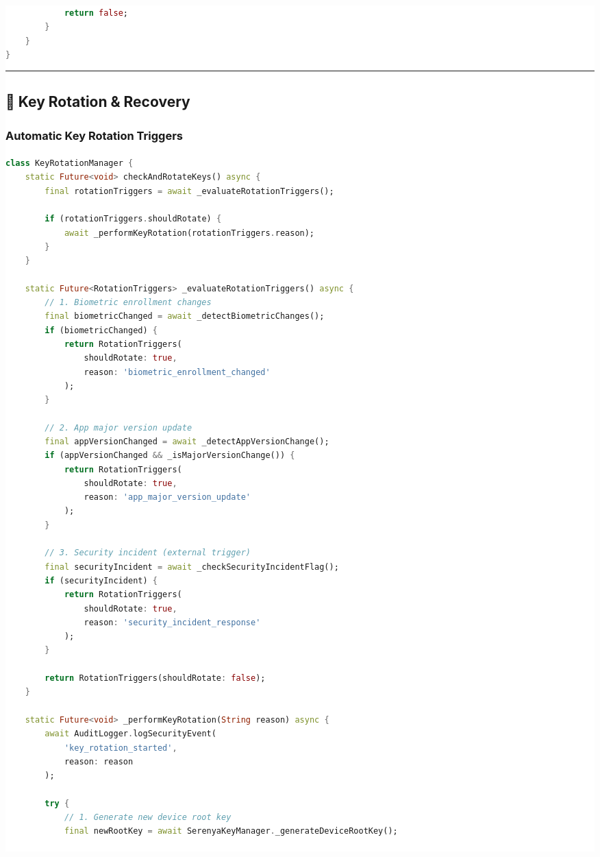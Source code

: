 ```dart
            return false;
        }
    }
}
```

---

## 🔄 **Key Rotation & Recovery**

### **Automatic Key Rotation Triggers**

```dart
class KeyRotationManager {
    static Future<void> checkAndRotateKeys() async {
        final rotationTriggers = await _evaluateRotationTriggers();
        
        if (rotationTriggers.shouldRotate) {
            await _performKeyRotation(rotationTriggers.reason);
        }
    }
    
    static Future<RotationTriggers> _evaluateRotationTriggers() async {
        // 1. Biometric enrollment changes
        final biometricChanged = await _detectBiometricChanges();
        if (biometricChanged) {
            return RotationTriggers(
                shouldRotate: true,
                reason: 'biometric_enrollment_changed'
            );
        }
        
        // 2. App major version update
        final appVersionChanged = await _detectAppVersionChange();
        if (appVersionChanged && _isMajorVersionChange()) {
            return RotationTriggers(
                shouldRotate: true,
                reason: 'app_major_version_update'
            );
        }
        
        // 3. Security incident (external trigger)
        final securityIncident = await _checkSecurityIncidentFlag();
        if (securityIncident) {
            return RotationTriggers(
                shouldRotate: true,
                reason: 'security_incident_response'
            );
        }
        
        return RotationTriggers(shouldRotate: false);
    }
    
    static Future<void> _performKeyRotation(String reason) async {
        await AuditLogger.logSecurityEvent(
            'key_rotation_started',
            reason: reason
        );
        
        try {
            // 1. Generate new device root key
            final newRootKey = await SerenyaKeyManager._generateDeviceRootKey();
            
```